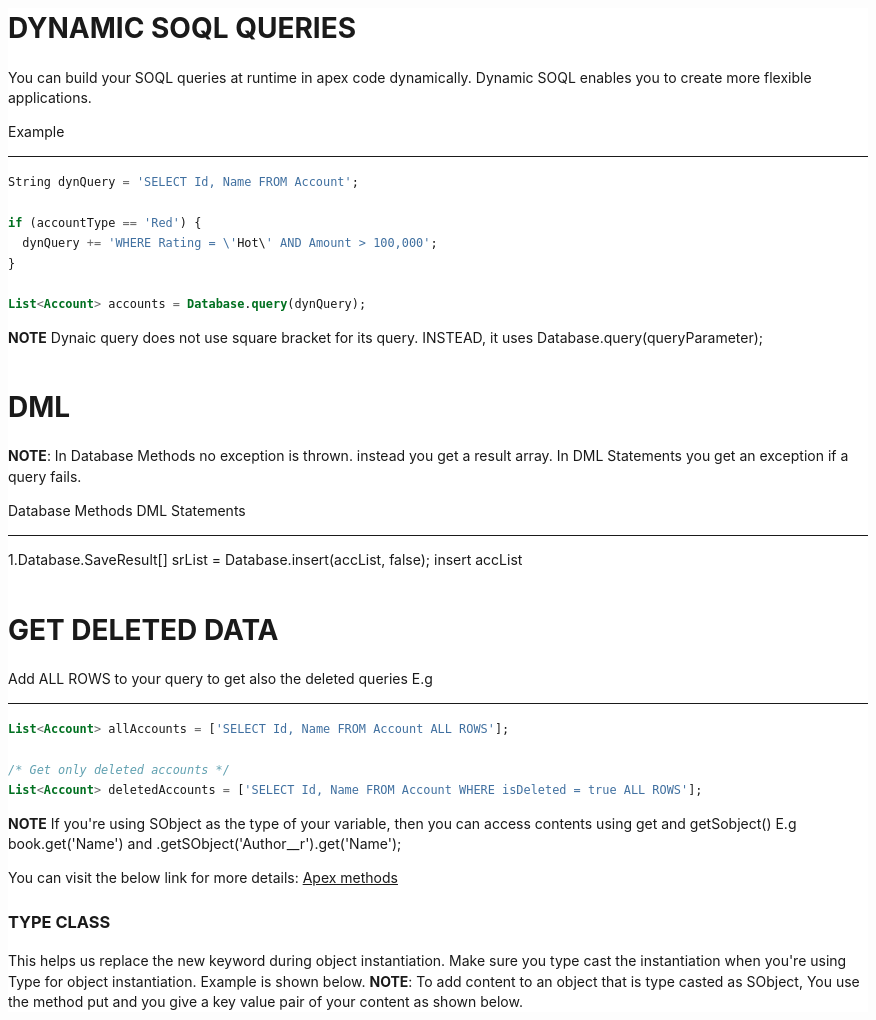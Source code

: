 DYNAMIC SOQL QUERIES
=====================
You can build your SOQL queries at runtime in apex code dynamically.
Dynamic SOQL enables you to create more flexible applications.

Example
**********
```SQL
String dynQuery = 'SELECT Id, Name FROM Account';

if (accountType == 'Red') {
  dynQuery += 'WHERE Rating = \'Hot\' AND Amount > 100,000';
}

List<Account> accounts = Database.query(dynQuery);
```

**NOTE** Dynaic query does not use square bracket for its query. INSTEAD, it uses
Database.query(queryParameter);

DML
====
**NOTE**: In Database Methods no exception is thrown. instead you get a result array.
In DML Statements you get an exception if a query fails.

Database Methods								DML Statements
*******************						       	       *****************
1.Database.SaveResult[] srList = Database.insert(accList, false);         	insert accList 

GET DELETED DATA
=================
Add ALL ROWS to your query to get also the deleted queries
E.g
***
```SQL
List<Account> allAccounts = ['SELECT Id, Name FROM Account ALL ROWS'];

/* Get only deleted accounts */
List<Account> deletedAccounts = ['SELECT Id, Name FROM Account WHERE isDeleted = true ALL ROWS'];
```

**NOTE** If you're using SObject as the type of your variable, then
you can access contents using get and getSobject() E.g  book.get('Name') and .getSObject('Author__r').get('Name');

You can visit the below link for more details:
[Apex methods](https://developer.salesforce.com/docs/atlas.en-us.apexref.meta/apexref/apex_methods_system_sobject.htm)


### TYPE CLASS
This helps us replace the new keyword during object instantiation.
Make sure you type cast the instantiation when you're using Type for object
instantiation. Example is shown below.
**NOTE**: To add content to an object that is type casted as SObject,
You use the method put and you give a 
key value pair of your content as shown below.
